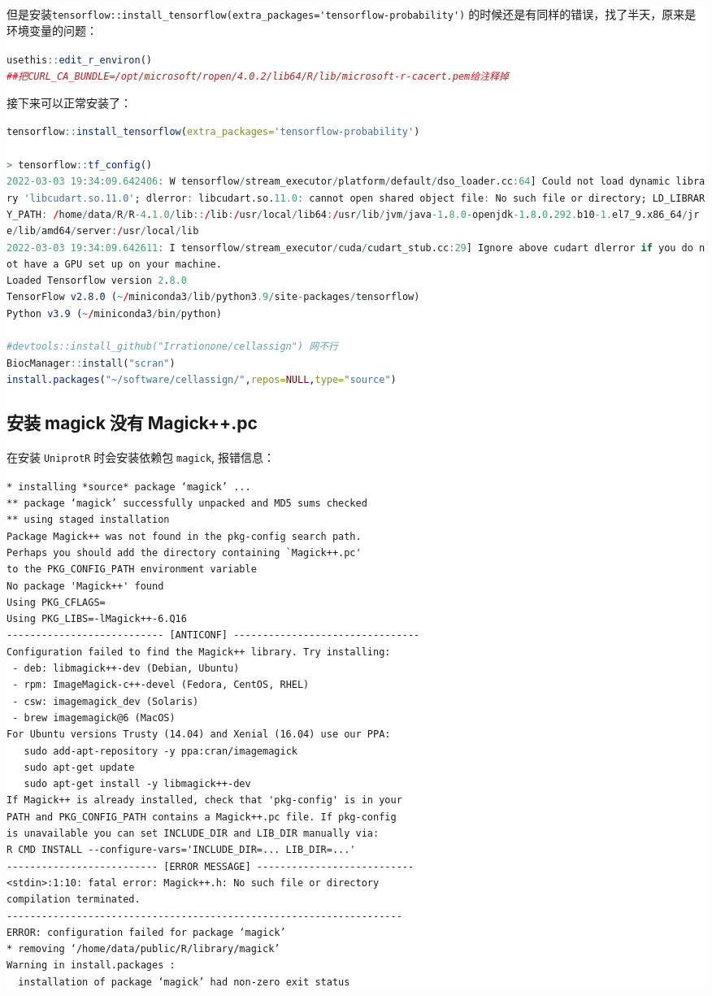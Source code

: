 但是安装`tensorflow::install_tensorflow(extra_packages='tensorflow-probability')` 的时候还是有同样的错误，找了半天，原来是环境变量的问题：

```r
usethis::edit_r_environ()
##把CURL_CA_BUNDLE=/opt/microsoft/ropen/4.0.2/lib64/R/lib/microsoft-r-cacert.pem给注释掉
```

接下来可以正常安装了：

```r
tensorflow::install_tensorflow(extra_packages='tensorflow-probability')

> tensorflow::tf_config()
2022-03-03 19:34:09.642406: W tensorflow/stream_executor/platform/default/dso_loader.cc:64] Could not load dynamic library 'libcudart.so.11.0'; dlerror: libcudart.so.11.0: cannot open shared object file: No such file or directory; LD_LIBRARY_PATH: /home/data/R/R-4.1.0/lib::/lib:/usr/local/lib64:/usr/lib/jvm/java-1.8.0-openjdk-1.8.0.292.b10-1.el7_9.x86_64/jre/lib/amd64/server:/usr/local/lib
2022-03-03 19:34:09.642611: I tensorflow/stream_executor/cuda/cudart_stub.cc:29] Ignore above cudart dlerror if you do not have a GPU set up on your machine.
Loaded Tensorflow version 2.8.0
TensorFlow v2.8.0 (~/miniconda3/lib/python3.9/site-packages/tensorflow)
Python v3.9 (~/miniconda3/bin/python)

#devtools::install_github("Irrationone/cellassign") 网不行
BiocManager::install("scran")
install.packages("~/software/cellassign/",repos=NULL,type="source")
```



## 安装 magick 没有 Magick++.pc

在安装 `UniprotR` 时会安装依赖包 `magick`, 报错信息：

```shell
* installing *source* package ‘magick’ ...
** package ‘magick’ successfully unpacked and MD5 sums checked
** using staged installation
Package Magick++ was not found in the pkg-config search path.
Perhaps you should add the directory containing `Magick++.pc'
to the PKG_CONFIG_PATH environment variable
No package 'Magick++' found
Using PKG_CFLAGS=
Using PKG_LIBS=-lMagick++-6.Q16
--------------------------- [ANTICONF] --------------------------------
Configuration failed to find the Magick++ library. Try installing:
 - deb: libmagick++-dev (Debian, Ubuntu)
 - rpm: ImageMagick-c++-devel (Fedora, CentOS, RHEL)
 - csw: imagemagick_dev (Solaris)
 - brew imagemagick@6 (MacOS)
For Ubuntu versions Trusty (14.04) and Xenial (16.04) use our PPA:
   sudo add-apt-repository -y ppa:cran/imagemagick
   sudo apt-get update
   sudo apt-get install -y libmagick++-dev
If Magick++ is already installed, check that 'pkg-config' is in your
PATH and PKG_CONFIG_PATH contains a Magick++.pc file. If pkg-config
is unavailable you can set INCLUDE_DIR and LIB_DIR manually via:
R CMD INSTALL --configure-vars='INCLUDE_DIR=... LIB_DIR=...'
-------------------------- [ERROR MESSAGE] ---------------------------
<stdin>:1:10: fatal error: Magick++.h: No such file or directory
compilation terminated.
--------------------------------------------------------------------
ERROR: configuration failed for package ‘magick’
* removing ‘/home/data/public/R/library/magick’
Warning in install.packages :
  installation of package ‘magick’ had non-zero exit status
```